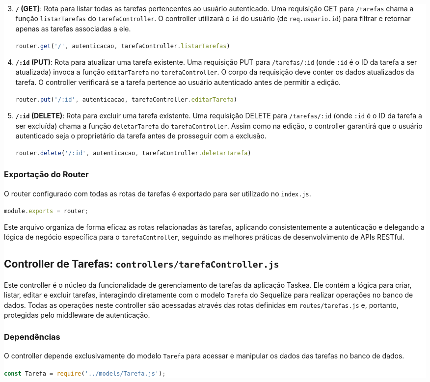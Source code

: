 3.  **`/` (GET)**: Rota para listar todas as tarefas pertencentes ao usuário autenticado. Uma requisição GET para `/tarefas` chama a função `listarTarefas` do `tarefaController`. O controller utilizará o `id` do usuário (de `req.usuario.id`) para filtrar e retornar apenas as tarefas associadas a ele.

    ```javascript
    router.get('/', autenticacao, tarefaController.listarTarefas)
    ```

4.  **`/:id` (PUT)**: Rota para atualizar uma tarefa existente. Uma requisição PUT para `/tarefas/:id` (onde `:id` é o ID da tarefa a ser atualizada) invoca a função `editarTarefa` no `tarefaController`. O corpo da requisição deve conter os dados atualizados da tarefa. O controller verificará se a tarefa pertence ao usuário autenticado antes de permitir a edição.

    ```javascript
    router.put('/:id', autenticacao, tarefaController.editarTarefa)
    ```

5.  **`/:id` (DELETE)**: Rota para excluir uma tarefa existente. Uma requisição DELETE para `/tarefas/:id` (onde `:id` é o ID da tarefa a ser excluída) chama a função `deletarTarefa` do `tarefaController`. Assim como na edição, o controller garantirá que o usuário autenticado seja o proprietário da tarefa antes de prosseguir com a exclusão.

    ```javascript
    router.delete('/:id', autenticacao, tarefaController.deletarTarefa)
    ```

### Exportação do Router

O router configurado com todas as rotas de tarefas é exportado para ser utilizado no `index.js`.

```javascript
module.exports = router;
```

Este arquivo organiza de forma eficaz as rotas relacionadas às tarefas, aplicando consistentemente a autenticação e delegando a lógica de negócio específica para o `tarefaController`, seguindo as melhores práticas de desenvolvimento de APIs RESTful.



## Controller de Tarefas: `controllers/tarefaController.js`

Este controller é o núcleo da funcionalidade de gerenciamento de tarefas da aplicação Taskea. Ele contém a lógica para criar, listar, editar e excluir tarefas, interagindo diretamente com o modelo `Tarefa` do Sequelize para realizar operações no banco de dados. Todas as operações neste controller são acessadas através das rotas definidas em `routes/tarefas.js` e, portanto, protegidas pelo middleware de autenticação.

### Dependências

O controller depende exclusivamente do modelo `Tarefa` para acessar e manipular os dados das tarefas no banco de dados.

```javascript
const Tarefa = require('../models/Tarefa.js');
```
